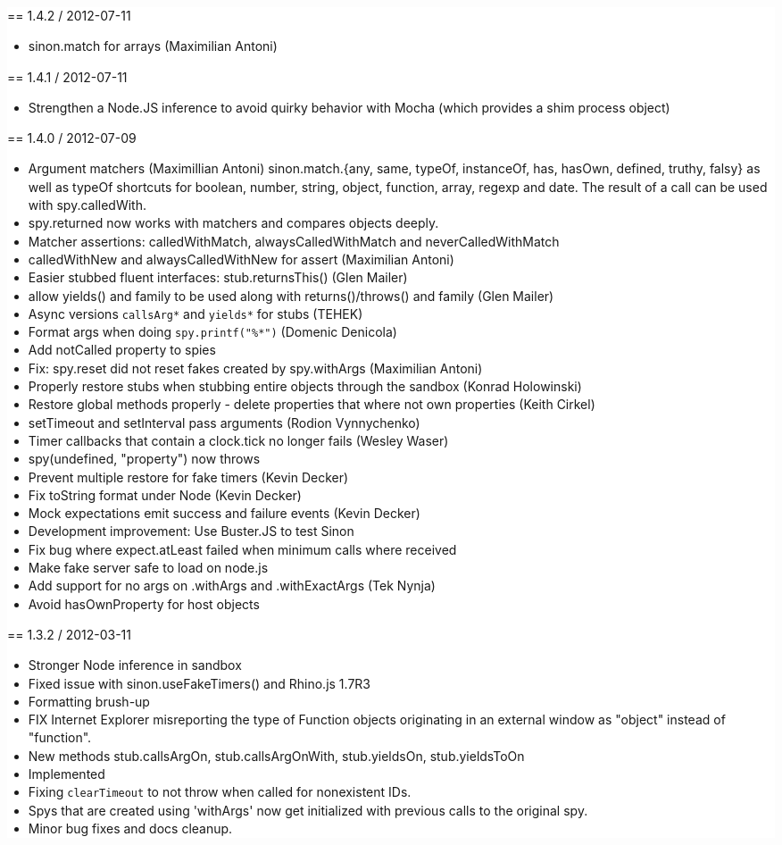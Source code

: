 == 1.4.2 / 2012-07-11
* sinon.match for arrays (Maximilian Antoni)

== 1.4.1 / 2012-07-11
* Strengthen a Node.JS inference to avoid quirky behavior with Mocha
  (which provides a shim process object)

== 1.4.0 / 2012-07-09
* Argument matchers (Maximillian Antoni)
  sinon.match.{any, same, typeOf, instanceOf, has, hasOwn, defined, truthy,
  falsy} as well as typeOf shortcuts for boolean, number, string, object,
  function, array, regexp and date. The result of a call can be used with
  spy.calledWith.
* spy.returned now works with matchers and compares objects deeply.
* Matcher assertions: calledWithMatch, alwaysCalledWithMatch and
  neverCalledWithMatch
* calledWithNew and alwaysCalledWithNew for assert (Maximilian Antoni)
* Easier stubbed fluent interfaces: stub.returnsThis() (Glen Mailer)
* allow yields() and family to be used along with returns()/throws() and
  family (Glen Mailer)
* Async versions `callsArg*` and `yields*` for stubs (TEHEK)
* Format args when doing `spy.printf("%*")` (Domenic Denicola)
* Add notCalled property to spies
* Fix: spy.reset did not reset fakes created by spy.withArgs (Maximilian Antoni)
* Properly restore stubs when stubbing entire objects through the sandbox
  (Konrad Holowinski)
* Restore global methods properly - delete properties that where not own
  properties (Keith Cirkel)
* setTimeout and setInterval pass arguments (Rodion Vynnychenko)
* Timer callbacks that contain a clock.tick no longer fails (Wesley Waser)
* spy(undefined, "property") now throws
* Prevent multiple restore for fake timers (Kevin Decker)
* Fix toString format under Node (Kevin Decker)
* Mock expectations emit success and failure events (Kevin Decker)
* Development improvement: Use Buster.JS to test Sinon
* Fix bug where expect.atLeast failed when minimum calls where received
* Make fake server safe to load on node.js
* Add support for no args on .withArgs and .withExactArgs (Tek Nynja)
* Avoid hasOwnProperty for host objects

== 1.3.2 / 2012-03-11
* Stronger Node inference in sandbox
* Fixed issue with sinon.useFakeTimers() and Rhino.js 1.7R3
* Formatting brush-up
* FIX Internet Explorer misreporting the type of Function objects
  originating in an external window as "object" instead of "function".
* New methods stub.callsArgOn, stub.callsArgOnWith,
  stub.yieldsOn, stub.yieldsToOn
* Implemented
* Fixing `clearTimeout` to not throw when called for nonexistent IDs.
* Spys that are created using 'withArgs' now get initialized with previous
  calls to the original spy.
* Minor bug fixes and docs cleanup.
